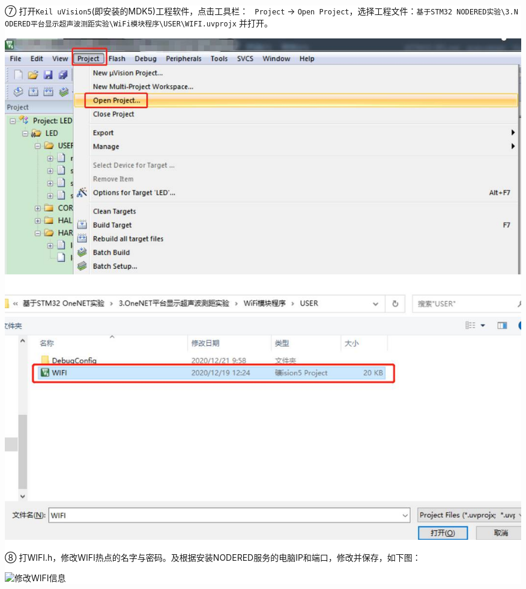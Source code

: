 ⑦ 打开` Keil uVision5 `(即安装的MDK5)工程软件，点击工具栏： ` Project` -> `Open Project`，选择工程文件：`基于STM32 NODERED实验\3.NODERED平台显示超声波测距实验\WiFi模块程序\USER\WIFI.uvprojx` 并打开。
   
![打开工程](/assets/STM32/39.jpg)

![选择文件](/assets/STM32_OneNET/17.jpg)

⑧ 打WIFI.h，修改WIFI热点的名字与密码。及根据安装NODERED服务的电脑IP和端口，修改并保存，如下图：
   
![修改WIFI信息](/assets/STM32_NODERED/SET-IP.png) 
